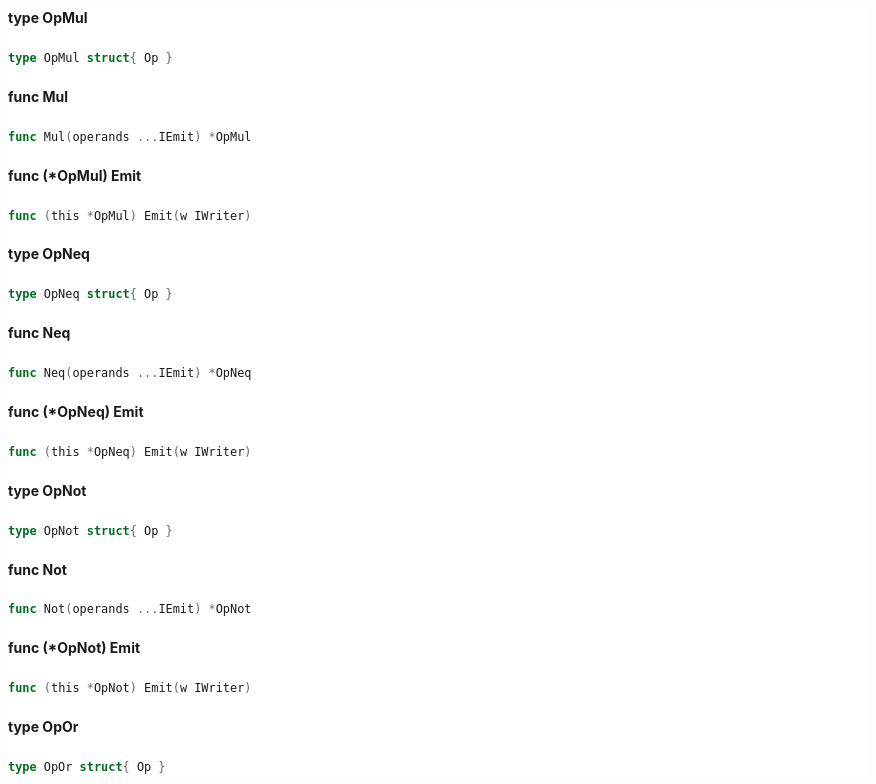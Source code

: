 #### type OpMul

```go
type OpMul struct{ Op }
```


#### func  Mul

```go
func Mul(operands ...IEmit) *OpMul
```

#### func (*OpMul) Emit

```go
func (this *OpMul) Emit(w IWriter)
```

#### type OpNeq

```go
type OpNeq struct{ Op }
```


#### func  Neq

```go
func Neq(operands ...IEmit) *OpNeq
```

#### func (*OpNeq) Emit

```go
func (this *OpNeq) Emit(w IWriter)
```

#### type OpNot

```go
type OpNot struct{ Op }
```


#### func  Not

```go
func Not(operands ...IEmit) *OpNot
```

#### func (*OpNot) Emit

```go
func (this *OpNot) Emit(w IWriter)
```

#### type OpOr

```go
type OpOr struct{ Op }
```
